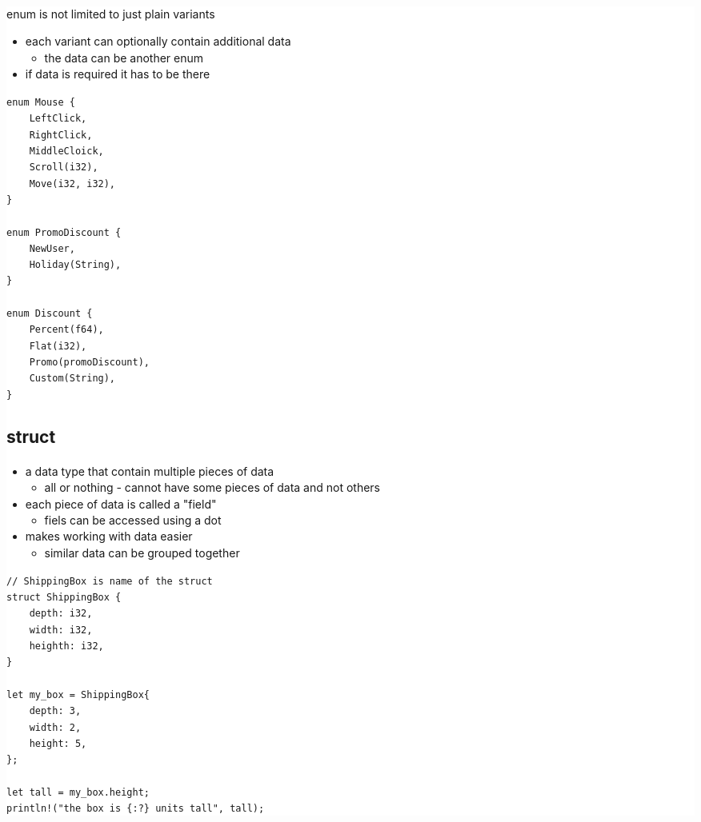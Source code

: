 enum is not limited to just plain variants
- each variant can optionally contain additional data
  - the data can be another enum
- if data is required it has to be there

```
enum Mouse {
    LeftClick,
    RightClick,
    MiddleCloick,
    Scroll(i32),
    Move(i32, i32),
}

enum PromoDiscount {
    NewUser,
    Holiday(String),
}

enum Discount {
    Percent(f64),
    Flat(i32),
    Promo(promoDiscount),
    Custom(String),
}

```

## struct

- a data type that contain multiple pieces of data
  - all or nothing - cannot have some pieces of data and not others
- each piece of data is called a "field"
  - fiels can be accessed using a dot
- makes working with data easier
  - similar data can be grouped together


```
// ShippingBox is name of the struct
struct ShippingBox {
    depth: i32,
    width: i32,
    heighth: i32,
}

let my_box = ShippingBox{
    depth: 3,
    width: 2,
    height: 5,
};

let tall = my_box.height;
println!("the box is {:?} units tall", tall);
```
